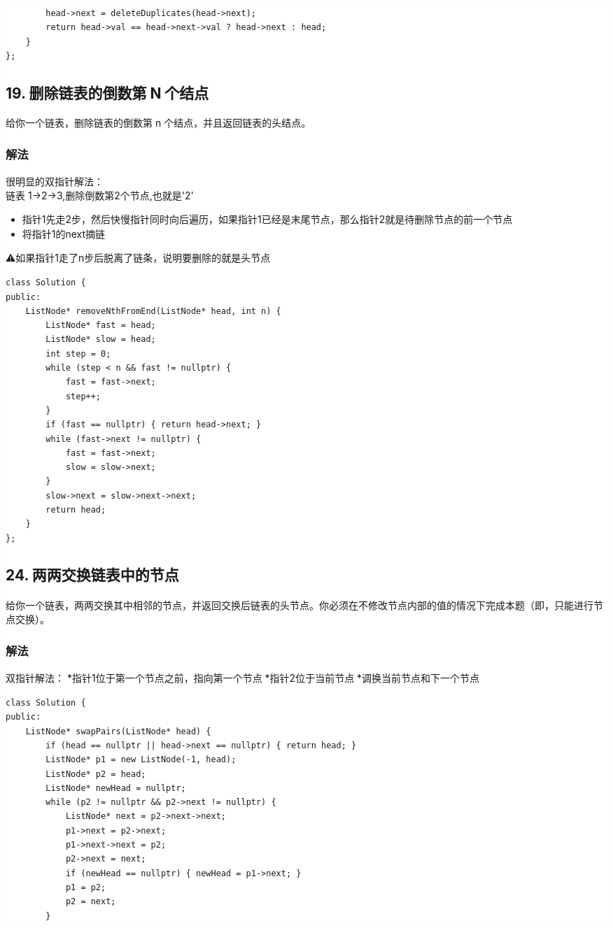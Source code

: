 ```
        head->next = deleteDuplicates(head->next);
        return head->val == head->next->val ? head->next : head;
    }
};
```

## 19. 删除链表的倒数第 N 个结点
给你一个链表，删除链表的倒数第 n 个结点，并且返回链表的头结点。
### 解法
很明显的双指针解法：  
链表 1->2->3,删除倒数第2个节点,也就是'2'
* 指针1先走2步，然后快慢指针同时向后遍历，如果指针1已经是末尾节点，那么指针2就是待删除节点的前一个节点
* 将指针1的next摘链

⚠️如果指针1走了n步后脱离了链条，说明要删除的就是头节点
```
class Solution {
public:
    ListNode* removeNthFromEnd(ListNode* head, int n) {
        ListNode* fast = head;
        ListNode* slow = head;
        int step = 0;
        while (step < n && fast != nullptr) {
            fast = fast->next;
            step++;
        }
        if (fast == nullptr) { return head->next; }
        while (fast->next != nullptr) {
            fast = fast->next;
            slow = slow->next;
        }
        slow->next = slow->next->next;
        return head;
    }
};
```

## 24. 两两交换链表中的节点
给你一个链表，两两交换其中相邻的节点，并返回交换后链表的头节点。你必须在不修改节点内部的值的情况下完成本题（即，只能进行节点交换）。
### 解法
双指针解法：
*指针1位于第一个节点之前，指向第一个节点
*指针2位于当前节点
*调换当前节点和下一个节点
```
class Solution {
public:
    ListNode* swapPairs(ListNode* head) {
        if (head == nullptr || head->next == nullptr) { return head; }
        ListNode* p1 = new ListNode(-1, head);
        ListNode* p2 = head;
        ListNode* newHead = nullptr;
        while (p2 != nullptr && p2->next != nullptr) {
            ListNode* next = p2->next->next;
            p1->next = p2->next;
            p1->next->next = p2;
            p2->next = next;
            if (newHead == nullptr) { newHead = p1->next; }
            p1 = p2;
            p2 = next;
        }
```